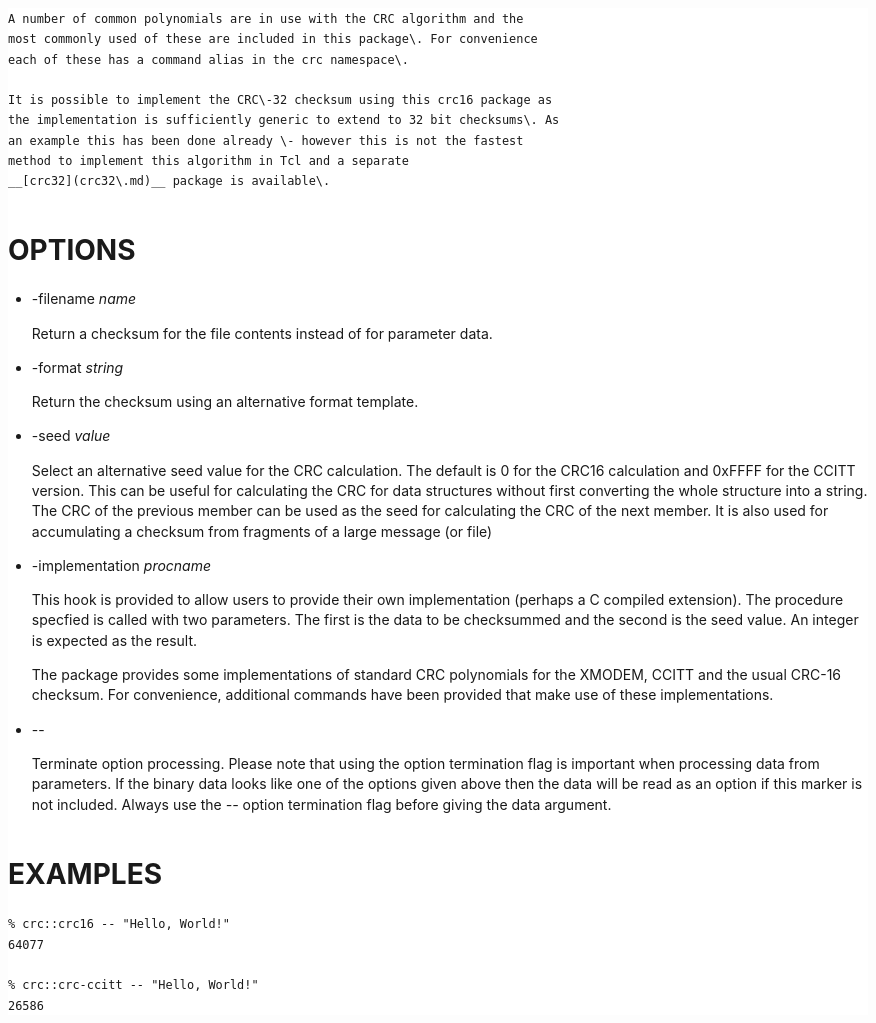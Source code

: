     A number of common polynomials are in use with the CRC algorithm and the
    most commonly used of these are included in this package\. For convenience
    each of these has a command alias in the crc namespace\.

    It is possible to implement the CRC\-32 checksum using this crc16 package as
    the implementation is sufficiently generic to extend to 32 bit checksums\. As
    an example this has been done already \- however this is not the fastest
    method to implement this algorithm in Tcl and a separate
    __[crc32](crc32\.md)__ package is available\.

# <a name='section3'></a>OPTIONS

  - \-filename *name*

    Return a checksum for the file contents instead of for parameter data\.

  - \-format *string*

    Return the checksum using an alternative format template\.

  - \-seed *value*

    Select an alternative seed value for the CRC calculation\. The default is 0
    for the CRC16 calculation and 0xFFFF for the CCITT version\. This can be
    useful for calculating the CRC for data structures without first converting
    the whole structure into a string\. The CRC of the previous member can be
    used as the seed for calculating the CRC of the next member\. It is also used
    for accumulating a checksum from fragments of a large message \(or file\)

  - \-implementation *procname*

    This hook is provided to allow users to provide their own implementation
    \(perhaps a C compiled extension\)\. The procedure specfied is called with two
    parameters\. The first is the data to be checksummed and the second is the
    seed value\. An integer is expected as the result\.

    The package provides some implementations of standard CRC polynomials for
    the XMODEM, CCITT and the usual CRC\-16 checksum\. For convenience, additional
    commands have been provided that make use of these implementations\.

  - \-\-

    Terminate option processing\. Please note that using the option termination
    flag is important when processing data from parameters\. If the binary data
    looks like one of the options given above then the data will be read as an
    option if this marker is not included\. Always use the *\-\-* option
    termination flag before giving the data argument\.

# <a name='section4'></a>EXAMPLES

    % crc::crc16 -- "Hello, World!"
    64077

    % crc::crc-ccitt -- "Hello, World!"
    26586
